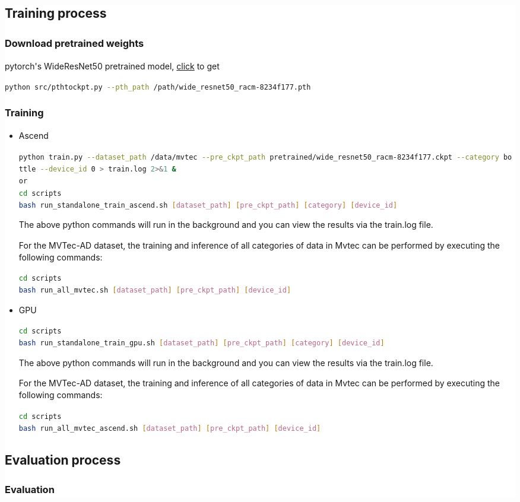 ## Training process

### Download pretrained weights

pytorch's WideResNet50 pretrained model, [click](https://github.com/rwightman/pytorch-image-models/releases/download/v0.1-weights/wide_resnet50_racm-8234f177.pth) to get

```bash
python src/pthtockpt.py --pth_path /path/wide_resnet50_racm-8234f177.pth
```

### Training

- Ascend

  ```bash
  python train.py --dataset_path /data/mvtec --pre_ckpt_path pretrained/wide_resnet50_racm-8234f177.ckpt --category bottle --device_id 0 > train.log 2>&1 &
  or
  cd scripts
  bash run_standalone_train_ascend.sh [dataset_path] [pre_ckpt_path] [category] [device_id]
  ```

  The above python commands will run in the background and you can view the results via the train.log file.

  For the MVTec-AD dataset, the training and inference of all categories of data in Mvtec can be performed by executing the following commands:

  ```bash
  cd scripts
  bash run_all_mvtec.sh [dataset_path] [pre_ckpt_path] [device_id]
  ```

- GPU

  ```bash
  cd scripts
  bash run_standalone_train_gpu.sh [dataset_path] [pre_ckpt_path] [category] [device_id]
  ```

  The above python commands will run in the background and you can view the results via the train.log file.

  For the MVTec-AD dataset, the training and inference of all categories of data in Mvtec can be performed by executing the following commands:

  ```bash
  cd scripts
  bash run_all_mvtec_ascend.sh [dataset_path] [pre_ckpt_path] [device_id]
  ```

## Evaluation process

### Evaluation
